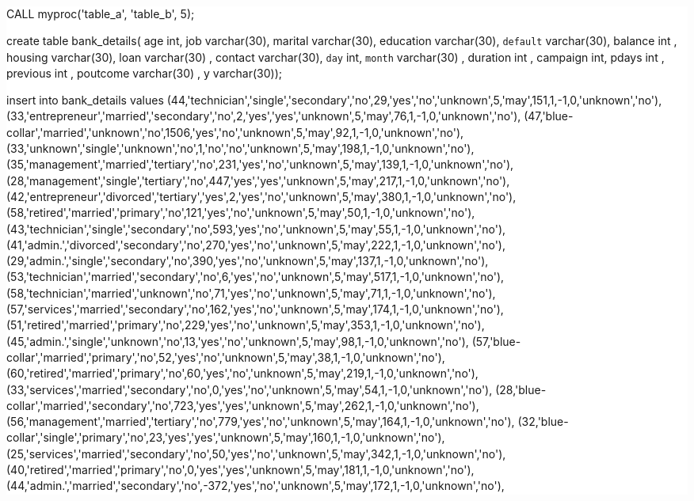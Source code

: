 CALL myproc('table_a', 'table_b', 5);


create table  bank_details(
age int,
job varchar(30),
marital varchar(30),
education varchar(30),
`default` varchar(30),
balance int , 
housing varchar(30),
loan varchar(30) , 
contact varchar(30),
`day` int,
`month` varchar(30) , 
duration int , 
campaign int,
pdays int , 
previous int , 
poutcome varchar(30) , 
y varchar(30));

insert into bank_details values
(44,'technician','single','secondary','no',29,'yes','no','unknown',5,'may',151,1,-1,0,'unknown','no'),
(33,'entrepreneur','married','secondary','no',2,'yes','yes','unknown',5,'may',76,1,-1,0,'unknown','no'),
(47,'blue-collar','married','unknown','no',1506,'yes','no','unknown',5,'may',92,1,-1,0,'unknown','no'),
(33,'unknown','single','unknown','no',1,'no','no','unknown',5,'may',198,1,-1,0,'unknown','no'),
(35,'management','married','tertiary','no',231,'yes','no','unknown',5,'may',139,1,-1,0,'unknown','no'),
(28,'management','single','tertiary','no',447,'yes','yes','unknown',5,'may',217,1,-1,0,'unknown','no'),
(42,'entrepreneur','divorced','tertiary','yes',2,'yes','no','unknown',5,'may',380,1,-1,0,'unknown','no'),
(58,'retired','married','primary','no',121,'yes','no','unknown',5,'may',50,1,-1,0,'unknown','no'),
(43,'technician','single','secondary','no',593,'yes','no','unknown',5,'may',55,1,-1,0,'unknown','no'),
(41,'admin.','divorced','secondary','no',270,'yes','no','unknown',5,'may',222,1,-1,0,'unknown','no'),
(29,'admin.','single','secondary','no',390,'yes','no','unknown',5,'may',137,1,-1,0,'unknown','no'),
(53,'technician','married','secondary','no',6,'yes','no','unknown',5,'may',517,1,-1,0,'unknown','no'),
(58,'technician','married','unknown','no',71,'yes','no','unknown',5,'may',71,1,-1,0,'unknown','no'),
(57,'services','married','secondary','no',162,'yes','no','unknown',5,'may',174,1,-1,0,'unknown','no'),
(51,'retired','married','primary','no',229,'yes','no','unknown',5,'may',353,1,-1,0,'unknown','no'),
(45,'admin.','single','unknown','no',13,'yes','no','unknown',5,'may',98,1,-1,0,'unknown','no'),
(57,'blue-collar','married','primary','no',52,'yes','no','unknown',5,'may',38,1,-1,0,'unknown','no'),
(60,'retired','married','primary','no',60,'yes','no','unknown',5,'may',219,1,-1,0,'unknown','no'),
(33,'services','married','secondary','no',0,'yes','no','unknown',5,'may',54,1,-1,0,'unknown','no'),
(28,'blue-collar','married','secondary','no',723,'yes','yes','unknown',5,'may',262,1,-1,0,'unknown','no'),
(56,'management','married','tertiary','no',779,'yes','no','unknown',5,'may',164,1,-1,0,'unknown','no'),
(32,'blue-collar','single','primary','no',23,'yes','yes','unknown',5,'may',160,1,-1,0,'unknown','no'),
(25,'services','married','secondary','no',50,'yes','no','unknown',5,'may',342,1,-1,0,'unknown','no'),
(40,'retired','married','primary','no',0,'yes','yes','unknown',5,'may',181,1,-1,0,'unknown','no'),
(44,'admin.','married','secondary','no',-372,'yes','no','unknown',5,'may',172,1,-1,0,'unknown','no'),